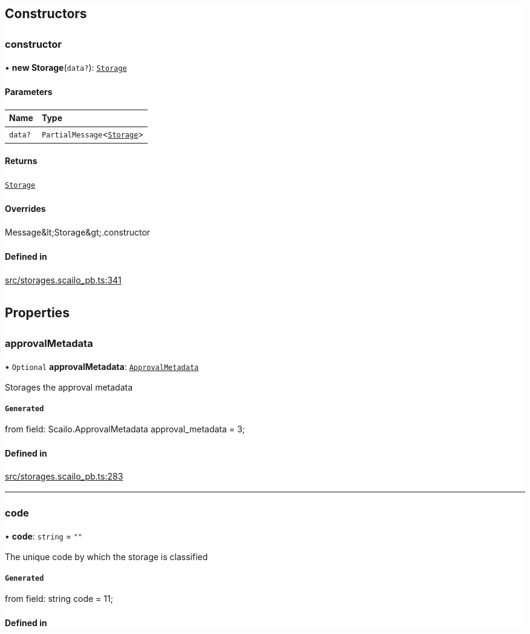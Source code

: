 ## Constructors

### constructor

• **new Storage**(`data?`): [`Storage`](Storage.md)

#### Parameters

| Name | Type |
| :------ | :------ |
| `data?` | `PartialMessage`\<[`Storage`](Storage.md)\> |

#### Returns

[`Storage`](Storage.md)

#### Overrides

Message\&lt;Storage\&gt;.constructor

#### Defined in

[src/storages.scailo_pb.ts:341](https://github.com/scailo/ts-sdk/blob/c10a36b57201dfa5903d4b53efa1e62aa6208936/src/storages.scailo_pb.ts#L341)

## Properties

### approvalMetadata

• `Optional` **approvalMetadata**: [`ApprovalMetadata`](ApprovalMetadata.md)

Storages the approval metadata

**`Generated`**

from field: Scailo.ApprovalMetadata approval_metadata = 3;

#### Defined in

[src/storages.scailo_pb.ts:283](https://github.com/scailo/ts-sdk/blob/c10a36b57201dfa5903d4b53efa1e62aa6208936/src/storages.scailo_pb.ts#L283)

___

### code

• **code**: `string` = `""`

The unique code by which the storage is classified

**`Generated`**

from field: string code = 11;

#### Defined in
